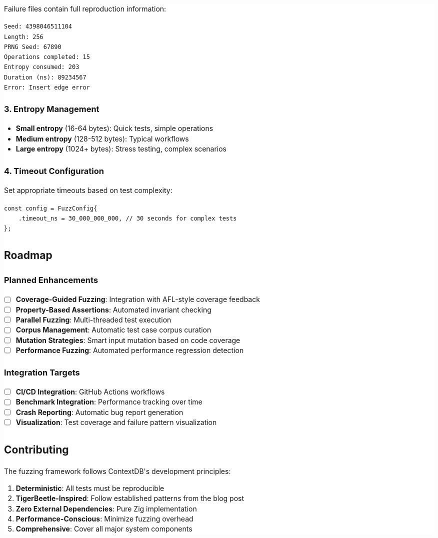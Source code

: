 Failure files contain full reproduction information:
```
Seed: 4398046511104
Length: 256
PRNG Seed: 67890
Operations completed: 15
Entropy consumed: 203
Duration (ns): 89234567
Error: Insert edge error
```

### 3. Entropy Management

- **Small entropy** (16-64 bytes): Quick tests, simple operations
- **Medium entropy** (128-512 bytes): Typical workflows
- **Large entropy** (1024+ bytes): Stress testing, complex scenarios

### 4. Timeout Configuration

Set appropriate timeouts based on test complexity:

```zig
const config = FuzzConfig{
    .timeout_ns = 30_000_000_000, // 30 seconds for complex tests
};
```

## Roadmap

### Planned Enhancements

- [ ] **Coverage-Guided Fuzzing**: Integration with AFL-style coverage feedback
- [ ] **Property-Based Assertions**: Automated invariant checking
- [ ] **Parallel Fuzzing**: Multi-threaded test execution
- [ ] **Corpus Management**: Automatic test case corpus curation
- [ ] **Mutation Strategies**: Smart input mutation based on code coverage
- [ ] **Performance Fuzzing**: Automated performance regression detection

### Integration Targets

- [ ] **CI/CD Integration**: GitHub Actions workflows
- [ ] **Benchmark Integration**: Performance tracking over time
- [ ] **Crash Reporting**: Automatic bug report generation
- [ ] **Visualization**: Test coverage and failure pattern visualization

## Contributing

The fuzzing framework follows ContextDB's development principles:

1. **Deterministic**: All tests must be reproducible
2. **TigerBeetle-Inspired**: Follow established patterns from the blog post
3. **Zero External Dependencies**: Pure Zig implementation
4. **Performance-Conscious**: Minimize fuzzing overhead
5. **Comprehensive**: Cover all major system components
